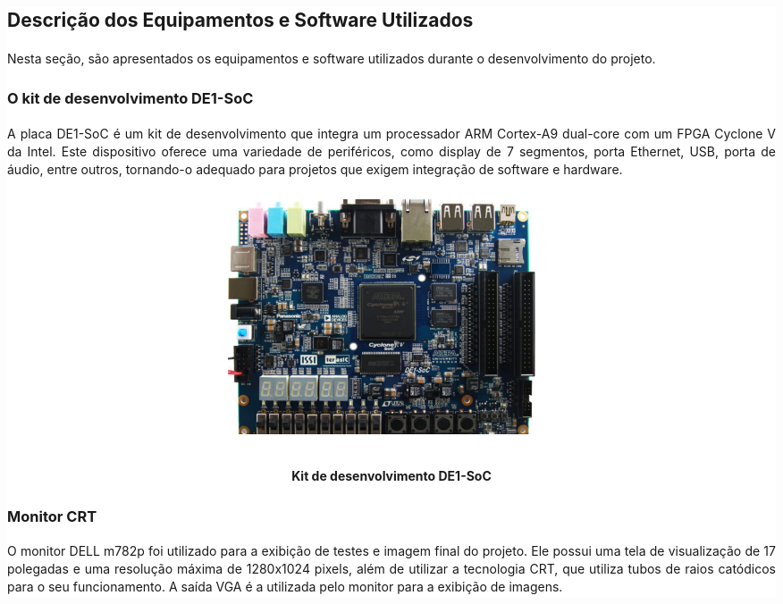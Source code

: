 <div id="equipamentos"> 
<h2> Descrição dos Equipamentos e Software Utilizados</h2>
<div align="justify"> 

Nesta seção, são apresentados os equipamentos e software utilizados durante o desenvolvimento do projeto.

<h3> O kit de desenvolvimento DE1-SoC</h3>

A placa DE1-SoC é um kit de desenvolvimento que integra um processador ARM Cortex-A9 dual-core com um FPGA Cyclone V da Intel. Este dispositivo oferece uma variedade de periféricos, como display de 7 segmentos, porta Ethernet, USB, porta de áudio, entre outros, tornando-o adequado para projetos que exigem integração de software e hardware.

<p align="center">
  <img src="Imagens/DE1-SOC.png" width = "400" />
</p>
<p align="center"><strong>Kit de desenvolvimento DE1-SoC</strong></p>

<h3> Monitor CRT</h3>

O monitor DELL m782p foi utilizado para a exibição de testes e imagem final do projeto. Ele possui uma tela de visualização de 17 polegadas e uma resolução máxima de 1280x1024 pixels, além de utilizar a tecnologia CRT, que utiliza tubos de raios catódicos para o seu funcionamento. A saída VGA é a utilizada pelo monitor para a exibição de imagens.

<p align="center">